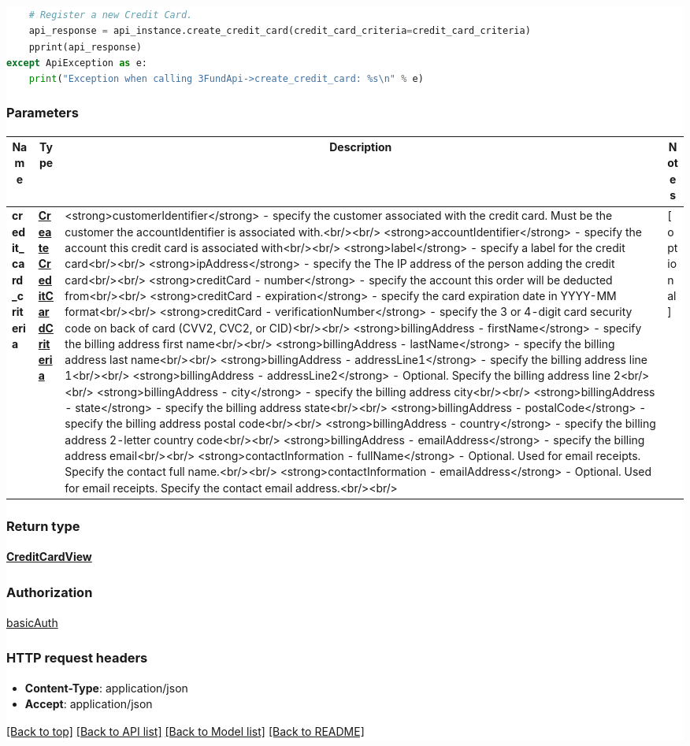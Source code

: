 ```python
    # Register a new Credit Card.
    api_response = api_instance.create_credit_card(credit_card_criteria=credit_card_criteria)
    pprint(api_response)
except ApiException as e:
    print("Exception when calling 3FundApi->create_credit_card: %s\n" % e)
```

### Parameters

Name | Type | Description  | Notes
------------- | ------------- | ------------- | -------------
 **credit_card_criteria** | [**CreateCreditCardCriteria**](CreateCreditCardCriteria.md)| &lt;strong&gt;customerIdentifier&lt;/strong&gt; - specify the customer associated with the credit card. Must be the customer the accountIdentifier is associated with.&lt;br/&gt;&lt;br/&gt; &lt;strong&gt;accountIdentifier&lt;/strong&gt; - specify the account this credit card is associated with&lt;br/&gt;&lt;br/&gt; &lt;strong&gt;label&lt;/strong&gt; - specify a label for the credit card&lt;br/&gt;&lt;br/&gt; &lt;strong&gt;ipAddress&lt;/strong&gt; - specify the The IP address of the person adding the credit card&lt;br/&gt;&lt;br/&gt; &lt;strong&gt;creditCard - number&lt;/strong&gt; - specify the account this order will be deducted from&lt;br/&gt;&lt;br/&gt; &lt;strong&gt;creditCard - expiration&lt;/strong&gt; - specify the card expiration date in YYYY-MM format&lt;br/&gt;&lt;br/&gt; &lt;strong&gt;creditCard - verificationNumber&lt;/strong&gt; - specify the 3 or 4-digit card security code on back of card (CVV2, CVC2, or CID)&lt;br/&gt;&lt;br/&gt; &lt;strong&gt;billingAddress - firstName&lt;/strong&gt; - specify the billing address first name&lt;br/&gt;&lt;br/&gt; &lt;strong&gt;billingAddress - lastName&lt;/strong&gt; - specify the billing address last name&lt;br/&gt;&lt;br/&gt; &lt;strong&gt;billingAddress - addressLine1&lt;/strong&gt; - specify the billing address line 1&lt;br/&gt;&lt;br/&gt; &lt;strong&gt;billingAddress - addressLine2&lt;/strong&gt; - Optional. Specify the billing address line 2&lt;br/&gt;&lt;br/&gt; &lt;strong&gt;billingAddress - city&lt;/strong&gt; - specify the billing address city&lt;br/&gt;&lt;br/&gt; &lt;strong&gt;billingAddress - state&lt;/strong&gt; - specify the billing address state&lt;br/&gt;&lt;br/&gt; &lt;strong&gt;billingAddress - postalCode&lt;/strong&gt; - specify the billing address postal code&lt;br/&gt;&lt;br/&gt; &lt;strong&gt;billingAddress - country&lt;/strong&gt; - specify the billing address 2-letter country code&lt;br/&gt;&lt;br/&gt; &lt;strong&gt;billingAddress - emailAddress&lt;/strong&gt; - specify the billing address email&lt;br/&gt;&lt;br/&gt; &lt;strong&gt;contactInformation - fullName&lt;/strong&gt; - Optional. Used for email receipts. Specify the contact full name.&lt;br/&gt;&lt;br/&gt; &lt;strong&gt;contactInformation - emailAddress&lt;/strong&gt; - Optional. Used for email receipts. Specify the contact email address.&lt;br/&gt;&lt;br/&gt;  | [optional] 

### Return type

[**CreditCardView**](CreditCardView.md)

### Authorization

[basicAuth](../README.md#basicAuth)

### HTTP request headers

 - **Content-Type**: application/json
 - **Accept**: application/json

[[Back to top]](#) [[Back to API list]](../README.md#documentation-for-api-endpoints) [[Back to Model list]](../README.md#documentation-for-models) [[Back to README]](../README.md)
